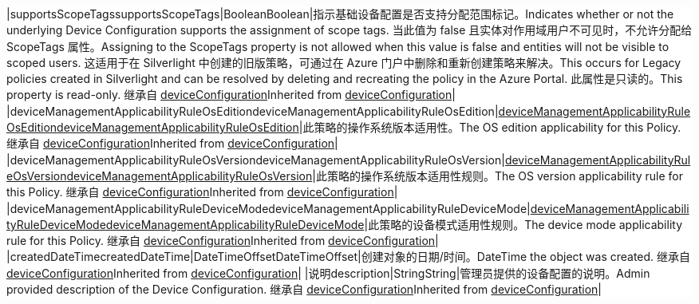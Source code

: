 |<span data-ttu-id="5471e-145">supportsScopeTags</span><span class="sxs-lookup"><span data-stu-id="5471e-145">supportsScopeTags</span></span>|<span data-ttu-id="5471e-146">Boolean</span><span class="sxs-lookup"><span data-stu-id="5471e-146">Boolean</span></span>|<span data-ttu-id="5471e-147">指示基础设备配置是否支持分配范围标记。</span><span class="sxs-lookup"><span data-stu-id="5471e-147">Indicates whether or not the underlying Device Configuration supports the assignment of scope tags.</span></span> <span data-ttu-id="5471e-148">当此值为 false 且实体对作用域用户不可见时，不允许分配给 ScopeTags 属性。</span><span class="sxs-lookup"><span data-stu-id="5471e-148">Assigning to the ScopeTags property is not allowed when this value is false and entities will not be visible to scoped users.</span></span> <span data-ttu-id="5471e-149">这适用于在 Silverlight 中创建的旧版策略，可通过在 Azure 门户中删除和重新创建策略来解决。</span><span class="sxs-lookup"><span data-stu-id="5471e-149">This occurs for Legacy policies created in Silverlight and can be resolved by deleting and recreating the policy in the Azure Portal.</span></span> <span data-ttu-id="5471e-150">此属性是只读的。</span><span class="sxs-lookup"><span data-stu-id="5471e-150">This property is read-only.</span></span> <span data-ttu-id="5471e-151">继承自 [deviceConfiguration](../resources/intune-shared-deviceconfiguration.md)</span><span class="sxs-lookup"><span data-stu-id="5471e-151">Inherited from [deviceConfiguration](../resources/intune-shared-deviceconfiguration.md)</span></span>|
|<span data-ttu-id="5471e-152">deviceManagementApplicabilityRuleOsEdition</span><span class="sxs-lookup"><span data-stu-id="5471e-152">deviceManagementApplicabilityRuleOsEdition</span></span>|[<span data-ttu-id="5471e-153">deviceManagementApplicabilityRuleOsEdition</span><span class="sxs-lookup"><span data-stu-id="5471e-153">deviceManagementApplicabilityRuleOsEdition</span></span>](../resources/intune-deviceconfig-devicemanagementapplicabilityruleosedition.md)|<span data-ttu-id="5471e-154">此策略的操作系统版本适用性。</span><span class="sxs-lookup"><span data-stu-id="5471e-154">The OS edition applicability for this Policy.</span></span> <span data-ttu-id="5471e-155">继承自 [deviceConfiguration](../resources/intune-shared-deviceconfiguration.md)</span><span class="sxs-lookup"><span data-stu-id="5471e-155">Inherited from [deviceConfiguration](../resources/intune-shared-deviceconfiguration.md)</span></span>|
|<span data-ttu-id="5471e-156">deviceManagementApplicabilityRuleOsVersion</span><span class="sxs-lookup"><span data-stu-id="5471e-156">deviceManagementApplicabilityRuleOsVersion</span></span>|[<span data-ttu-id="5471e-157">deviceManagementApplicabilityRuleOsVersion</span><span class="sxs-lookup"><span data-stu-id="5471e-157">deviceManagementApplicabilityRuleOsVersion</span></span>](../resources/intune-deviceconfig-devicemanagementapplicabilityruleosversion.md)|<span data-ttu-id="5471e-158">此策略的操作系统版本适用性规则。</span><span class="sxs-lookup"><span data-stu-id="5471e-158">The OS version applicability rule for this Policy.</span></span> <span data-ttu-id="5471e-159">继承自 [deviceConfiguration](../resources/intune-shared-deviceconfiguration.md)</span><span class="sxs-lookup"><span data-stu-id="5471e-159">Inherited from [deviceConfiguration](../resources/intune-shared-deviceconfiguration.md)</span></span>|
|<span data-ttu-id="5471e-160">deviceManagementApplicabilityRuleDeviceMode</span><span class="sxs-lookup"><span data-stu-id="5471e-160">deviceManagementApplicabilityRuleDeviceMode</span></span>|[<span data-ttu-id="5471e-161">deviceManagementApplicabilityRuleDeviceMode</span><span class="sxs-lookup"><span data-stu-id="5471e-161">deviceManagementApplicabilityRuleDeviceMode</span></span>](../resources/intune-deviceconfig-devicemanagementapplicabilityruledevicemode.md)|<span data-ttu-id="5471e-162">此策略的设备模式适用性规则。</span><span class="sxs-lookup"><span data-stu-id="5471e-162">The device mode applicability rule for this Policy.</span></span> <span data-ttu-id="5471e-163">继承自 [deviceConfiguration](../resources/intune-shared-deviceconfiguration.md)</span><span class="sxs-lookup"><span data-stu-id="5471e-163">Inherited from [deviceConfiguration](../resources/intune-shared-deviceconfiguration.md)</span></span>|
|<span data-ttu-id="5471e-164">createdDateTime</span><span class="sxs-lookup"><span data-stu-id="5471e-164">createdDateTime</span></span>|<span data-ttu-id="5471e-165">DateTimeOffset</span><span class="sxs-lookup"><span data-stu-id="5471e-165">DateTimeOffset</span></span>|<span data-ttu-id="5471e-166">创建对象的日期/时间。</span><span class="sxs-lookup"><span data-stu-id="5471e-166">DateTime the object was created.</span></span> <span data-ttu-id="5471e-167">继承自 [deviceConfiguration](../resources/intune-shared-deviceconfiguration.md)</span><span class="sxs-lookup"><span data-stu-id="5471e-167">Inherited from [deviceConfiguration](../resources/intune-shared-deviceconfiguration.md)</span></span>|
|<span data-ttu-id="5471e-168">说明</span><span class="sxs-lookup"><span data-stu-id="5471e-168">description</span></span>|<span data-ttu-id="5471e-169">String</span><span class="sxs-lookup"><span data-stu-id="5471e-169">String</span></span>|<span data-ttu-id="5471e-170">管理员提供的设备配置的说明。</span><span class="sxs-lookup"><span data-stu-id="5471e-170">Admin provided description of the Device Configuration.</span></span> <span data-ttu-id="5471e-171">继承自 [deviceConfiguration](../resources/intune-shared-deviceconfiguration.md)</span><span class="sxs-lookup"><span data-stu-id="5471e-171">Inherited from [deviceConfiguration](../resources/intune-shared-deviceconfiguration.md)</span></span>|